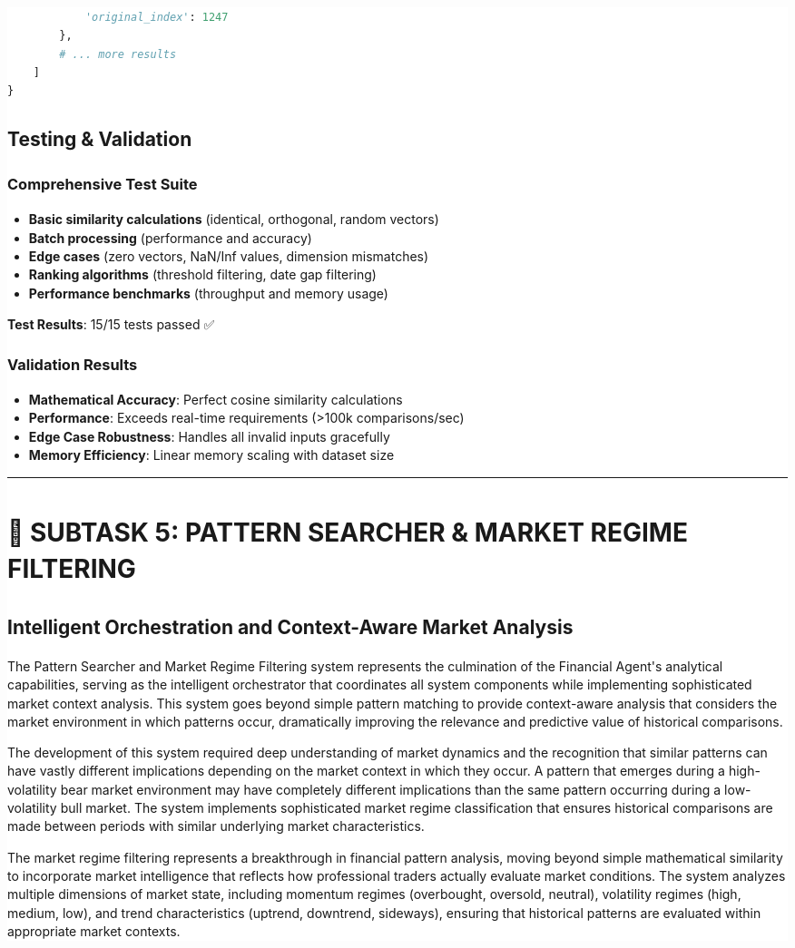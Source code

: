 ```python
            'original_index': 1247
        },
        # ... more results
    ]
}
```

## **Testing & Validation**

### **Comprehensive Test Suite**
- **Basic similarity calculations** (identical, orthogonal, random vectors)
- **Batch processing** (performance and accuracy)
- **Edge cases** (zero vectors, NaN/Inf values, dimension mismatches)
- **Ranking algorithms** (threshold filtering, date gap filtering)
- **Performance benchmarks** (throughput and memory usage)

**Test Results**: 15/15 tests passed ✅

### **Validation Results**
- **Mathematical Accuracy**: Perfect cosine similarity calculations
- **Performance**: Exceeds real-time requirements (>100k comparisons/sec)
- **Edge Case Robustness**: Handles all invalid inputs gracefully
- **Memory Efficiency**: Linear memory scaling with dataset size

---

# 🎯 **SUBTASK 5: PATTERN SEARCHER & MARKET REGIME FILTERING**

## **Intelligent Orchestration and Context-Aware Market Analysis**

The Pattern Searcher and Market Regime Filtering system represents the culmination of the Financial Agent's analytical capabilities, serving as the intelligent orchestrator that coordinates all system components while implementing sophisticated market context analysis. This system goes beyond simple pattern matching to provide context-aware analysis that considers the market environment in which patterns occur, dramatically improving the relevance and predictive value of historical comparisons.

The development of this system required deep understanding of market dynamics and the recognition that similar patterns can have vastly different implications depending on the market context in which they occur. A pattern that emerges during a high-volatility bear market environment may have completely different implications than the same pattern occurring during a low-volatility bull market. The system implements sophisticated market regime classification that ensures historical comparisons are made between periods with similar underlying market characteristics.

The market regime filtering represents a breakthrough in financial pattern analysis, moving beyond simple mathematical similarity to incorporate market intelligence that reflects how professional traders actually evaluate market conditions. The system analyzes multiple dimensions of market state, including momentum regimes (overbought, oversold, neutral), volatility regimes (high, medium, low), and trend characteristics (uptrend, downtrend, sideways), ensuring that historical patterns are evaluated within appropriate market contexts.
